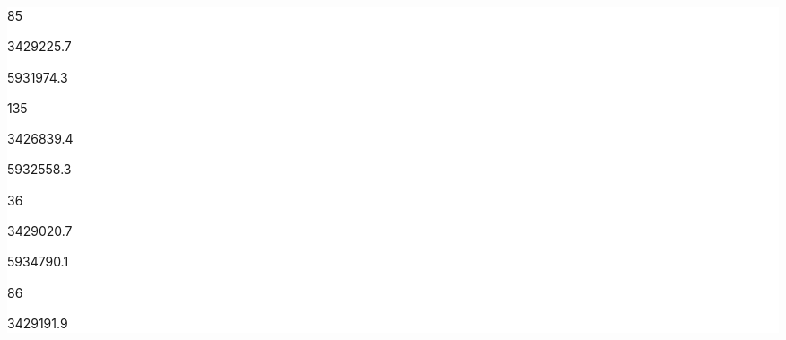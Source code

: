85

</td>

<td style align="center" valign="top" charoff="50">

3429225.7

</td>

<td style align="center" valign="top" charoff="50">

5931974.3

</td>

<td style align="center" valign="top" charoff="50">

135

</td>

<td style align="center" valign="top" charoff="50">

3426839.4

</td>

<td style align="center" valign="top" charoff="50">

5932558.3

</td>

</tr>

<tr>

<td style align="center" valign="top" charoff="50">

36

</td>

<td style align="center" valign="top" charoff="50">

3429020.7

</td>

<td style align="center" valign="top" charoff="50">

5934790.1

</td>

<td style align="center" valign="top" charoff="50">

86

</td>

<td style align="center" valign="top" charoff="50">

3429191.9
